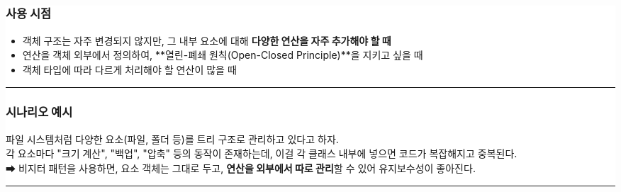 
### 사용 시점  
- 객체 구조는 자주 변경되지 않지만, 그 내부 요소에 대해 **다양한 연산을 자주 추가해야 할 때**  
- 연산을 객체 외부에서 정의하여, **열린-폐쇄 원칙(Open-Closed Principle)**을 지키고 싶을 때  
- 객체 타입에 따라 다르게 처리해야 할 연산이 많을 때  

---

### 시나리오 예시  
파일 시스템처럼 다양한 요소(파일, 폴더 등)를 트리 구조로 관리하고 있다고 하자.  
각 요소마다 "크기 계산", "백업", "압축" 등의 동작이 존재하는데, 이걸 각 클래스 내부에 넣으면 코드가 복잡해지고 중복된다.  
➡ 비지터 패턴을 사용하면, 요소 객체는 그대로 두고, **연산을 외부에서 따로 관리**할 수 있어 유지보수성이 좋아진다.

---
